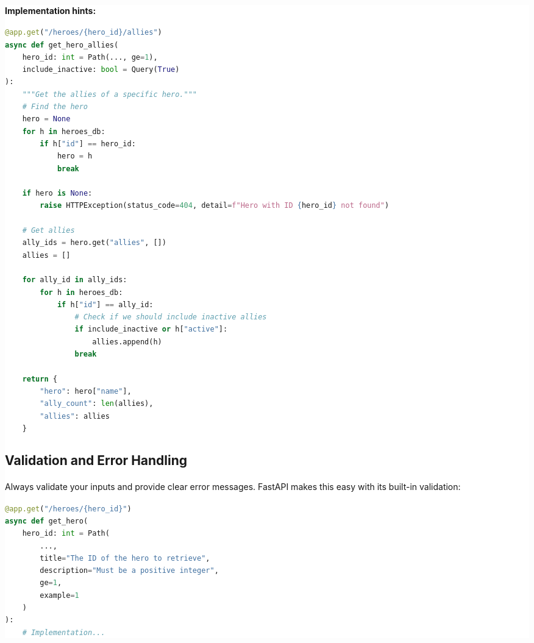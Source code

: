 **Implementation hints:**
```python
@app.get("/heroes/{hero_id}/allies")
async def get_hero_allies(
    hero_id: int = Path(..., ge=1),
    include_inactive: bool = Query(True)
):
    """Get the allies of a specific hero."""
    # Find the hero
    hero = None
    for h in heroes_db:
        if h["id"] == hero_id:
            hero = h
            break
    
    if hero is None:
        raise HTTPException(status_code=404, detail=f"Hero with ID {hero_id} not found")
    
    # Get allies
    ally_ids = hero.get("allies", [])
    allies = []
    
    for ally_id in ally_ids:
        for h in heroes_db:
            if h["id"] == ally_id:
                # Check if we should include inactive allies
                if include_inactive or h["active"]:
                    allies.append(h)
                break
    
    return {
        "hero": hero["name"],
        "ally_count": len(allies),
        "allies": allies
    }
```

## Validation and Error Handling

Always validate your inputs and provide clear error messages. FastAPI makes this easy with its built-in validation:

```python
@app.get("/heroes/{hero_id}")
async def get_hero(
    hero_id: int = Path(
        ...,
        title="The ID of the hero to retrieve",
        description="Must be a positive integer",
        ge=1,
        example=1
    )
):
    # Implementation...
```
